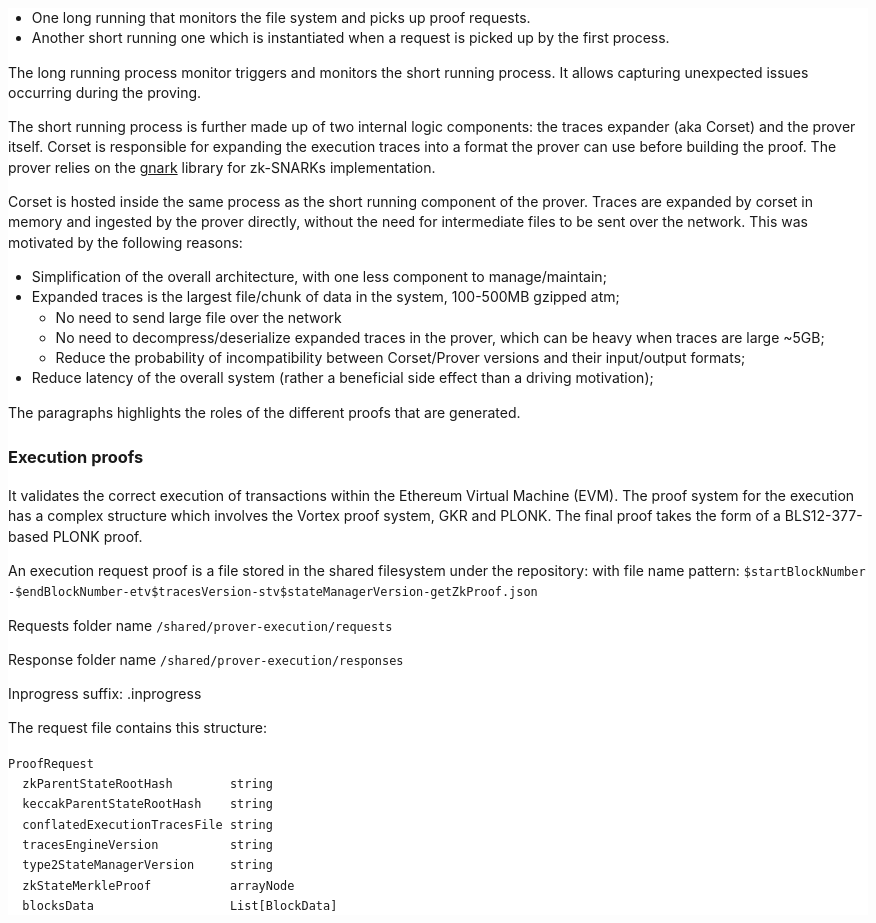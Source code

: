 *  One long running that monitors the file system and picks up proof requests.
*  Another short running one which is instantiated when a request is picked up by the first process.

The long running process monitor triggers and monitors the short running process. It allows capturing unexpected issues occurring during the proving.

The short running process is further made up of two internal logic components: the traces expander (aka Corset) and the prover itself. Corset is responsible for expanding the execution traces into a format the prover can use before building the proof. The prover relies on the [gnark](https://github.com/ConsenSys/gnark) library for zk-SNARKs implementation.

Corset is hosted inside the same process as the short running component of the prover. Traces are expanded by corset in memory and ingested by the prover directly, without the need for intermediate files to be sent over the network. This was motivated by the following reasons:

* Simplification of the overall architecture, with one less component to manage/maintain;
* Expanded traces is the largest file/chunk of data in the system, 100-500MB gzipped atm;
  * No need to send large file over the network
  * No need to decompress/deserialize expanded traces in the prover, which can be heavy when traces are large ~5GB;
  * Reduce the probability of incompatibility between Corset/Prover versions and their input/output formats;
* Reduce latency of the overall system (rather a beneficial side effect than a driving motivation);

The paragraphs highlights the roles of the different proofs that are generated.

### Execution proofs

It validates the correct execution of transactions within the Ethereum Virtual Machine (EVM). The proof system for the execution has a complex structure which involves the Vortex proof system, GKR and PLONK. The final proof takes the form of a BLS12-377-based PLONK proof.

An execution request proof is a file stored in the shared filesystem under the repository: with file name pattern: `$startBlockNumber-$endBlockNumber-etv$tracesVersion-stv$stateManagerVersion-getZkProof.json`

Requests folder name `/shared/prover-execution/requests`

Response folder name `/shared/prover-execution/responses`

Inprogress suffix: .inprogress

The request file contains this structure:

```
ProofRequest
  zkParentStateRootHash        string
  keccakParentStateRootHash    string
  conflatedExecutionTracesFile string
  tracesEngineVersion          string
  type2StateManagerVersion     string
  zkStateMerkleProof           arrayNode
  blocksData                   List[BlockData]
```




[^1]: Cf Shomei [documentation](#https://documenter.getpostman.com/view/27370530/2s93ebTr7h)